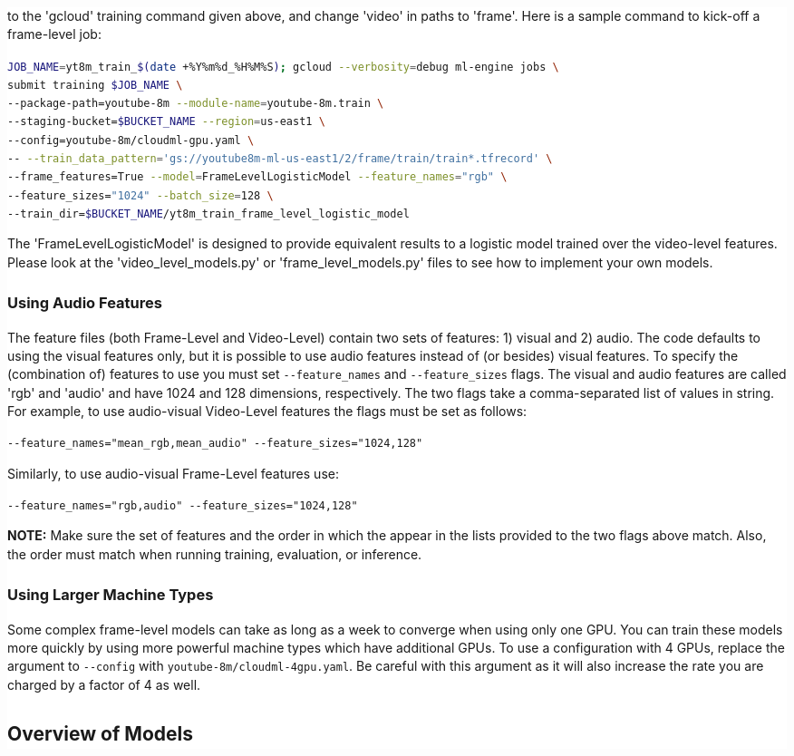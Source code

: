 to the 'gcloud' training command given above, and change 'video' in paths to
'frame'. Here is a sample command to kick-off a frame-level job:

```sh
JOB_NAME=yt8m_train_$(date +%Y%m%d_%H%M%S); gcloud --verbosity=debug ml-engine jobs \
submit training $JOB_NAME \
--package-path=youtube-8m --module-name=youtube-8m.train \
--staging-bucket=$BUCKET_NAME --region=us-east1 \
--config=youtube-8m/cloudml-gpu.yaml \
-- --train_data_pattern='gs://youtube8m-ml-us-east1/2/frame/train/train*.tfrecord' \
--frame_features=True --model=FrameLevelLogisticModel --feature_names="rgb" \
--feature_sizes="1024" --batch_size=128 \
--train_dir=$BUCKET_NAME/yt8m_train_frame_level_logistic_model
```

The 'FrameLevelLogisticModel' is designed to provide equivalent results to a
logistic model trained over the video-level features. Please look at the
'video_level_models.py' or 'frame_level_models.py' files to see how to implement
your own models.


### Using Audio Features

The feature files (both Frame-Level and Video-Level) contain two sets of
features: 1) visual and 2) audio. The code defaults to using the visual
features only, but it is possible to use audio features instead of (or besides)
visual features. To specify the (combination of) features to use you must set
`--feature_names` and `--feature_sizes` flags. The visual and audio features are
called 'rgb' and 'audio' and have 1024 and 128 dimensions, respectively.
The two flags take a comma-separated list of values in string. For example, to
use audio-visual Video-Level features the flags must be set as follows:

```
--feature_names="mean_rgb,mean_audio" --feature_sizes="1024,128"
```

Similarly, to use audio-visual Frame-Level features use:

```
--feature_names="rgb,audio" --feature_sizes="1024,128"
```

**NOTE:** Make sure the set of features and the order in which the appear in the
lists provided to the two flags above match. Also, the order must match when
running training, evaluation, or inference.

### Using Larger Machine Types

Some complex frame-level models can take as long as a week to converge when
using only one GPU. You can train these models more quickly by using more
powerful machine types which have additional GPUs. To use a configuration with
4 GPUs, replace the argument to `--config` with `youtube-8m/cloudml-4gpu.yaml`.
Be careful with this argument as it will also increase the rate you are charged
by a factor of 4 as well.

## Overview of Models
